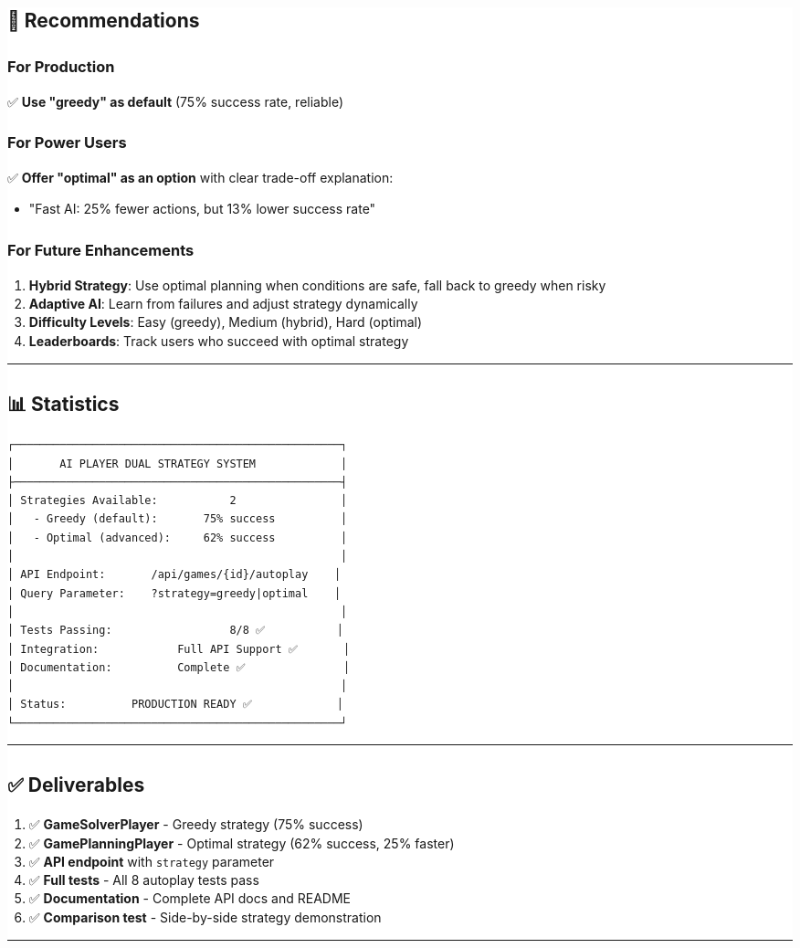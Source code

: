 
## 🎯 Recommendations

### For Production
✅ **Use "greedy" as default** (75% success rate, reliable)

### For Power Users
✅ **Offer "optimal" as an option** with clear trade-off explanation:
- "Fast AI: 25% fewer actions, but 13% lower success rate"

### For Future Enhancements
1. **Hybrid Strategy**: Use optimal planning when conditions are safe, fall back to greedy when risky
2. **Adaptive AI**: Learn from failures and adjust strategy dynamically
3. **Difficulty Levels**: Easy (greedy), Medium (hybrid), Hard (optimal)
4. **Leaderboards**: Track users who succeed with optimal strategy

---

## 📊 Statistics

```
┌──────────────────────────────────────────────────┐
│       AI PLAYER DUAL STRATEGY SYSTEM             │
├──────────────────────────────────────────────────┤
│ Strategies Available:           2                │
│   - Greedy (default):       75% success          │
│   - Optimal (advanced):     62% success          │
│                                                  │
│ API Endpoint:       /api/games/{id}/autoplay    │
│ Query Parameter:    ?strategy=greedy|optimal    │
│                                                  │
│ Tests Passing:                  8/8 ✅           │
│ Integration:            Full API Support ✅       │
│ Documentation:          Complete ✅               │
│                                                  │
│ Status:          PRODUCTION READY ✅             │
└──────────────────────────────────────────────────┘
```

---

## ✅ Deliverables

1. ✅ **GameSolverPlayer** - Greedy strategy (75% success)
2. ✅ **GamePlanningPlayer** - Optimal strategy (62% success, 25% faster)
3. ✅ **API endpoint** with `strategy` parameter
4. ✅ **Full tests** - All 8 autoplay tests pass
5. ✅ **Documentation** - Complete API docs and README
6. ✅ **Comparison test** - Side-by-side strategy demonstration

---